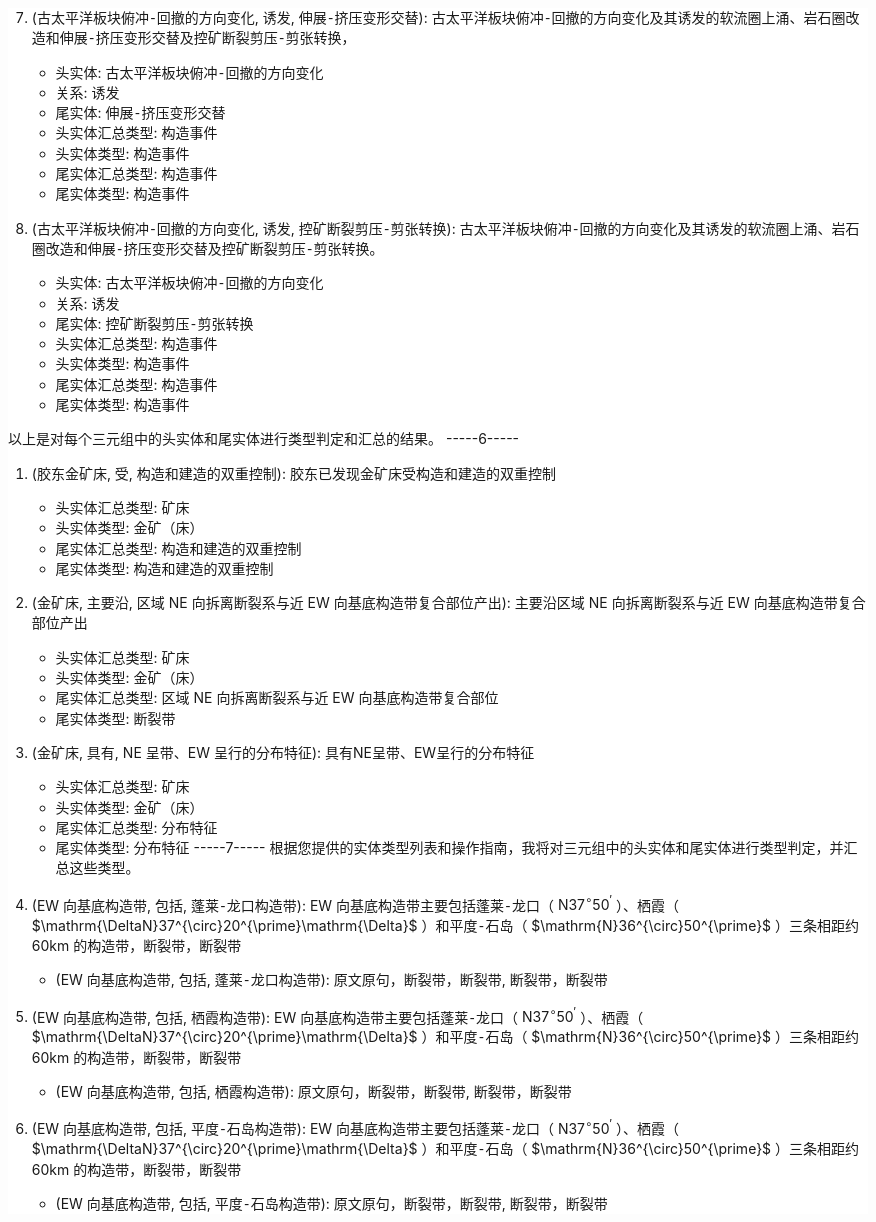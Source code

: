 7. (古太平洋板块俯冲⁃回撤的方向变化, 诱发, 伸展⁃挤压变形交替): 古太平洋板块俯冲⁃回撤的方向变化及其诱发的软流圈上涌、岩石圈改造和伸展⁃挤压变形交替及控矿断裂剪压⁃剪张转换，
   - 头实体: 古太平洋板块俯冲⁃回撤的方向变化
   - 关系: 诱发
   - 尾实体: 伸展⁃挤压变形交替
   - 头实体汇总类型: 构造事件
   - 头实体类型: 构造事件
   - 尾实体汇总类型: 构造事件
   - 尾实体类型: 构造事件

8. (古太平洋板块俯冲⁃回撤的方向变化, 诱发, 控矿断裂剪压⁃剪张转换): 古太平洋板块俯冲⁃回撤的方向变化及其诱发的软流圈上涌、岩石圈改造和伸展⁃挤压变形交替及控矿断裂剪压⁃剪张转换。
   - 头实体: 古太平洋板块俯冲⁃回撤的方向变化
   - 关系: 诱发
   - 尾实体: 控矿断裂剪压⁃剪张转换
   - 头实体汇总类型: 构造事件
   - 头实体类型: 构造事件
   - 尾实体汇总类型: 构造事件
   - 尾实体类型: 构造事件

以上是对每个三元组中的头实体和尾实体进行类型判定和汇总的结果。
-----6-----
1. (胶东金矿床, 受, 构造和建造的双重控制): 胶东已发现金矿床受构造和建造的双重控制
   - 头实体汇总类型: 矿床
   - 头实体类型: 金矿（床）
   - 尾实体汇总类型: 构造和建造的双重控制
   - 尾实体类型: 构造和建造的双重控制

2. (金矿床, 主要沿, 区域 NE 向拆离断裂系与近 EW 向基底构造带复合部位产出): 主要沿区域 NE 向拆离断裂系与近 EW 向基底构造带复合部位产出
   - 头实体汇总类型: 矿床
   - 头实体类型: 金矿（床）
   - 尾实体汇总类型: 区域 NE 向拆离断裂系与近 EW 向基底构造带复合部位
   - 尾实体类型: 断裂带

3. (金矿床, 具有, NE 呈带、EW 呈行的分布特征): 具有NE呈带、EW呈行的分布特征
   - 头实体汇总类型: 矿床
   - 头实体类型: 金矿（床）
   - 尾实体汇总类型: 分布特征
   - 尾实体类型: 分布特征
-----7-----
根据您提供的实体类型列表和操作指南，我将对三元组中的头实体和尾实体进行类型判定，并汇总这些类型。

1. (EW 向基底构造带, 包括, 蓬莱⁃龙口构造带): EW 向基底构造带主要包括蓬莱⁃龙口（ $\mathrm{N}37^{\circ}50^{\prime}$ ）、栖霞（ $\mathrm{\DeltaN}37^{\circ}20^{\prime}\mathrm{\Delta}$ ）和平度⁃石岛（ $\mathrm{N}36^{\circ}50^{\prime}\$ ）三条相距约 $60\mathrm{km}$ 的构造带，断裂带，断裂带
   - (EW 向基底构造带, 包括, 蓬莱⁃龙口构造带): 原文原句，断裂带，断裂带, 断裂带，断裂带

2. (EW 向基底构造带, 包括, 栖霞构造带): EW 向基底构造带主要包括蓬莱⁃龙口（ $\mathrm{N}37^{\circ}50^{\prime}$ ）、栖霞（ $\mathrm{\DeltaN}37^{\circ}20^{\prime}\mathrm{\Delta}$ ）和平度⁃石岛（ $\mathrm{N}36^{\circ}50^{\prime}\$ ）三条相距约 $60\mathrm{km}$ 的构造带，断裂带，断裂带
   - (EW 向基底构造带, 包括, 栖霞构造带): 原文原句，断裂带，断裂带, 断裂带，断裂带

3. (EW 向基底构造带, 包括, 平度⁃石岛构造带): EW 向基底构造带主要包括蓬莱⁃龙口（ $\mathrm{N}37^{\circ}50^{\prime}$ ）、栖霞（ $\mathrm{\DeltaN}37^{\circ}20^{\prime}\mathrm{\Delta}$ ）和平度⁃石岛（ $\mathrm{N}36^{\circ}50^{\prime}\$ ）三条相距约 $60\mathrm{km}$ 的构造带，断裂带，断裂带
   - (EW 向基底构造带, 包括, 平度⁃石岛构造带): 原文原句，断裂带，断裂带, 断裂带，断裂带
